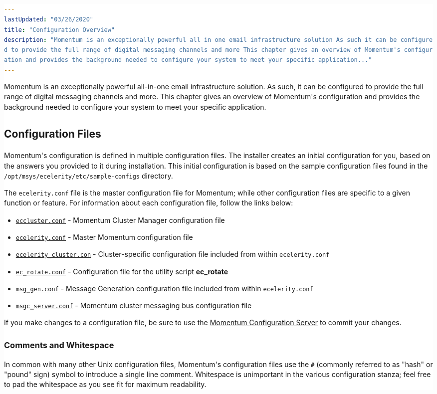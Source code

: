 ```yaml
---
lastUpdated: "03/26/2020"
title: "Configuration Overview"
description: "Momentum is an exceptionally powerful all in one email infrastructure solution As such it can be configured to provide the full range of digital messaging channels and more This chapter gives an overview of Momentum's configuration and provides the background needed to configure your system to meet your specific application..."
---
```



Momentum is an exceptionally powerful all-in-one email infrastructure solution. As such, it can be configured to provide the full range of digital messaging channels and more. This chapter gives an overview of Momentum's configuration and provides the background needed to configure your system to meet your specific application.

## <a name="conf.files"></a> Configuration Files

Momentum's configuration is defined in multiple configuration files. The installer creates an initial configuration for you, based on the answers you provided to it during installation. This initial configuration is based on the sample configuration files found in the `/opt/msys/ecelerity/etc/sample-configs` directory.

The `ecelerity.conf` file is the master configuration file for Momentum; while other configuration files are specific to a given function or feature. For information about each configuration file, follow the links below:

*   [`eccluster.conf`](/momentum/4/config/ref-eccluster-conf) - Momentum Cluster Manager configuration file

*   [`ecelerity.conf`](/momentum/4/config/ref-ecelerity-conf) - Master Momentum configuration file

*   [`ecelerity_cluster.con`](/momentum/4/config/ref-ecelerity-cluster-conf) - Cluster-specific configuration file included from within `ecelerity.conf`

*   [`ec_rotate.conf`](/momentum/4/log-rotating#conf.ref.ec_rotate.conf) - Configuration file for the utility script **ec_rotate**

*   [`msg_gen.conf`](/momentum/4/config/ref-msg-gen-conf) - Message Generation configuration file included from within `ecelerity.conf`

*   [`msgc_server.conf`](/momentum/4/config/ref-msgc-server-conf) - Momentum cluster messaging bus configuration file

If you make changes to a configuration file, be sure to use the [Momentum Configuration Server](/momentum/4/conf-overview#conf.ecconfigd) to commit your changes.

### <a name="conf.files.comments"></a> Comments and Whitespace

In common with many other Unix configuration files, Momentum's configuration files use the `#` (commonly referred to as "hash" or "pound" sign) symbol to introduce a single line comment. Whitespace is unimportant in the various configuration stanza; feel free to pad the whitespace as you see fit for maximum readability.

